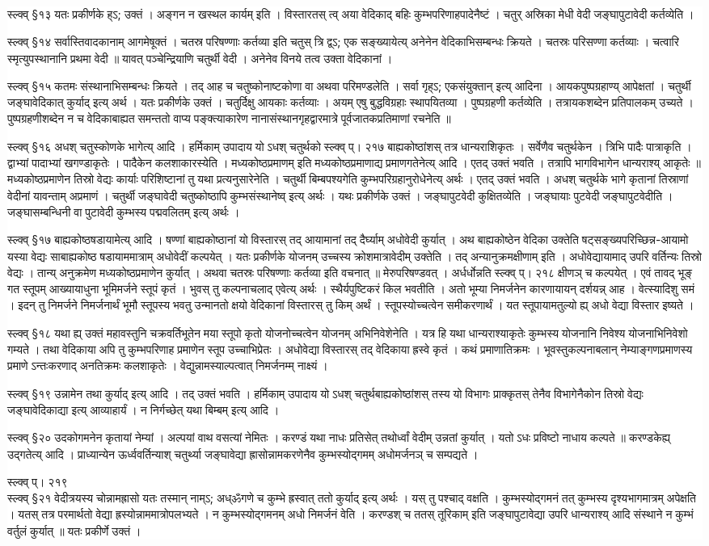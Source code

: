 स्ल्क्व् §१३ यतः प्रकीर्णके ह्ऽ; उक्तं । अङ्गन न खस्थल कार्यम् इति । विस्तारतस् त्व् अया वेदिकाद् बहिः कुम्भपरिणाहपादेनैष्टं । चतुर् अस्रिका मेधी वेदी जङ्घापुटावेदी कर्तव्येति ।  
  
स्ल्क्व् §१४ सर्वास्तिवादकानाम् आगमेषूक्तं । चतस्र परिषण्णाः कर्तव्या इति चतुस् त्रि द्व्ऽ; एक सङ्ख्यायेत्य् अनेनेन वेदिकाभिसम्बन्धः क्रियते । चतस्रः परिसण्णा कर्तव्याः । चत्वारि स्मृत्युपस्थानानि प्रथमा वेदी ॥ यावत् पञ्चेन्द्रियाणि चतुर्थी वेदी । अनेनेव विनये तत्व उक्ता वेदिकानां ।  
  
स्ल्क्व् §१५ कतमः संस्थानाभिसम्बन्धः क्रियते । तद् आह च चतुष्कोनाष्टकोणा वा अथवा परिमण्डलेति । सर्वा गृह्ऽ; एकसंयुक्तान् इत्य् आदिना । आयकपुष्पग्रहाण्य् आपेक्षतां । चतुर्थी जङ्घावेदिकात् कुर्याद् इत्य् अर्थ । यतः प्रकीर्णके उक्तं । चतुर्दिक्षु आयकाः कर्तव्याः । अयम् एषु बुद्धविग्रहाः स्थापयितव्या । पुष्पग्रहणी कर्तव्येति । तत्रायकशब्देन प्रतिपालकम् उच्यते । पुष्पग्रहणीशब्देन न च वेदिकाबाह्यत समन्ततो वाप्य पङ्क्त्याकारेण नानासंस्थानगृहद्वारमात्रे पूर्वजातकप्रतिमाणां रचनेति ॥  
  
स्ल्क्व् §१६ अधश् चतुस्कोणके भागेत्य् आदि । हर्मिकाम् उपादाय यो ऽधश् चतुर्थको स्ल्क्व् प्। २१७ बाह्यकोष्ठांशस् तत्र धान्यराशिकृतः । सर्वेणैव चतुर्थकेन । त्रिभि पादैः पात्राकृति । द्वाभ्यां पादाभ्यां खगण्डाकृतेः । पादैकेन कलशाकारस्येति । मध्यकोष्ठप्रमाणम् इति मध्यकोष्ठप्रमाणाद्य प्रमाणगतेनेत्य् आदि । एतद् उक्तं भवति । तत्रापि भागविभागेन धान्यराश्य् आकृतेः ॥ मध्यकोष्ठप्रमाणेन तिस्रो वेद्यः कार्याः परिशिष्टानां तु यथा प्रत्यनुसारेनेति । चतुर्थी बिम्बपश्यगेति कुम्भपरिग्रहानुरोधेनेत्य् अर्थः । एतद् उक्तं भवति । अधश् चतुर्थके भागे कृतानां तिस्राणां वेदीनां यावन्ताम् अप्रमाणं । चतुर्थी जङ्घावेदी चतुष्कोष्ठापि कुम्भसंस्थानेष्व् इत्य् अर्थः । यथः प्रकीर्णके उक्तं । जङ्घापुटवेदी कुक्षितव्येति । जङ्घायाः पुटवेदी जङ्घापुटवेदीति । जङ्घासम्बन्धिनी वा पुटावेदी कुम्भस्य पद्मवलितम् इत्य् अर्थः ।  
  
स्ल्क्व् §१७ बाह्यकोष्ठषडायामेत्य् आदि । षण्णां बाह्यकोष्ठानां यो विस्तारस् तद् आयामानां तद् दैर्घ्याम् अधोवेदी कुर्यात् । अथ बाह्यकोष्ठेन वेदिका उक्तेति षट्सङ्ख्यपरिच्छिन्न-आयामो यस्या वेद्यः साबाह्यकोष्ठ षडायाममात्राम् अधोवेदीं कल्पयेत् । यतः प्रकीर्णके योजनम् उच्चस्य क्रोशमात्रावेदीम् उक्तेति । तद् अन्यानुक्रमक्षीणाम् इति । अधोवेद्यायामाद् उपरि वर्तिन्यः तिस्रो वेद्यः । तान्य् अनुक्रमेण मध्यकोष्ठप्रमाणेन कुर्यात् । अथवा चतस्रः परिषण्णाः कर्तव्या इति वचनात् ॥ मेरुपरिषण्डवत् । अर्धर्धोन्नति स्ल्क्व् प्। २१८ क्षीणञ् च कल्पयेत् । एवं तावद् भूङ् गत स्तूपम् आख्यायाधुना भूमिमर्जने स्तूपं कृतं । भुवस् तु कल्पनाचलाद् एवेत्य् अर्थः । स्थैर्यपुष्टिकरं किल भवतीति । अतो भूम्या निमर्जनेन कारणायायन् दर्शयन्न् आह । वेत्स्यादिशु समं । इदन् तु निमर्जने निमर्जनार्थं भूमौ स्तूपस्य भवतु उन्मानतो क्षयो वेदिकानां विस्तारस् तु किम् अर्थं । स्तूपस्योच्चत्वेन समीकरणार्थं । यत स्तूपायामतुल्यो ह्य् अधो वेद्या विस्तार इष्यते ।  
  
स्ल्क्व् §१८ यथा ह्य् उक्तं महावस्तुनि चक्रवर्तिभूतेन मया स्तूपो कृतो योजनोच्चत्वेन योजनम् अभिनिवेशेनेति । यत्र हि यथा धान्यराश्याकृतेः कुम्भस्य योजनानि निवेश्य योजनाभिनिवेशो गम्यते । तथा वेदिकाया अपि तु कुम्भपरिणाह प्रमाणेन स्तूप उच्चाभिप्रेतः । अधोवेद्या विस्तारस् तद् वेदिकाया ह्रस्वे कृतं । कथं प्रमाणातिक्रमः । भूवस्तुकल्पनाबलान् नेम्याङ्गणप्रमाणस्य प्रमाणे ऽन्तःकरणाद् अनतिक्रमः कलशाकृतेः । वेद्युन्नामस्याल्पत्वात् निमर्जनम्म् नाक्ष्यं ।  
  
स्ल्क्व् §१९ उन्नामेन तथा कुर्याद् इत्य् आदि । तद् उक्तं भवति । हर्मिकाम् उपादाय यो ऽधश् चतुर्थबाह्यकोष्ठांशस् तस्य यो विभागः प्राक्कृतस् तेनैव विभागेनैकोन तिस्रो वेद्यः जङ्घावेदिकाद्या इत्य् आव्याहार्यं । न निर्गच्छेत् यथा बिम्बम् इत्य् आदि ।  
  
स्ल्क्व् §२० उदकोगमनेन कृतायां नेम्यां । अल्पयां वाथ वसत्यां नेमितः । करण्डं यथा नाधः प्रतिसेत् तथोर्ध्वां वेदीम् उन्नतां कुर्यात् । यतो ऽधः प्रविष्टो नाधाय कल्पते ॥ करण्डकेह्य् उद्गतेत्य् आदि । प्राध्यान्येन ऊर्ध्ववर्तिन्याश् चतुर्थ्या जङ्घावेद्या ह्रासोन्नामकरणेनैव कुम्भस्योद्गमम् अधोमर्जनञ् च सम्पद्यते ।  
  
स्ल्क्व् प्। २१९  
स्ल्क्व् §२१ वेदीत्रयस्य चोन्नामह्रासो यतः तस्मान् नाम्ऽ; अध्ॐगणे च कुम्भे ह्रस्वात् ततो कुर्याद् इत्य् अर्थः । यस् तु पश्चाद् वक्षति । कुम्भस्योद्गमनं तत् कुम्भस्य दृश्यभागमात्रम् अपेक्षति । यतस् तत्र परमार्थतो वेद्या ह्रस्योन्नाममात्रोपलभ्यते । न कुम्भस्योद्गमनम् अधो निमर्जनं वेति । करण्डश् च ततस् तूरिकाम् इति जङ्घापुटावेद्या उपरि धान्यराश्य् आदि संस्थाने न कुम्भं वर्तुलं कुर्यात् ॥ यतः प्रकीर्णे उक्तं ।  
  